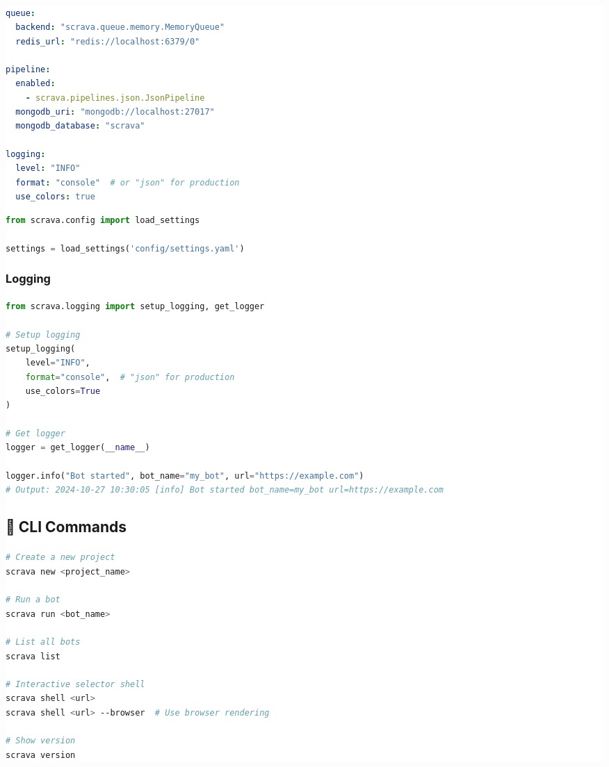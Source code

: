 ```yaml
queue:
  backend: "scrava.queue.memory.MemoryQueue"
  redis_url: "redis://localhost:6379/0"

pipeline:
  enabled:
    - scrava.pipelines.json.JsonPipeline
  mongodb_uri: "mongodb://localhost:27017"
  mongodb_database: "scrava"

logging:
  level: "INFO"
  format: "console"  # or "json" for production
  use_colors: true
```

```python
from scrava.config import load_settings

settings = load_settings('config/settings.yaml')
```

### Logging

```python
from scrava.logging import setup_logging, get_logger

# Setup logging
setup_logging(
    level="INFO",
    format="console",  # "json" for production
    use_colors=True
)

# Get logger
logger = get_logger(__name__)

logger.info("Bot started", bot_name="my_bot", url="https://example.com")
# Output: 2024-10-27 10:30:05 [info] Bot started bot_name=my_bot url=https://example.com
```

## 🔧 CLI Commands

```bash
# Create a new project
scrava new <project_name>

# Run a bot
scrava run <bot_name>

# List all bots
scrava list

# Interactive selector shell
scrava shell <url>
scrava shell <url> --browser  # Use browser rendering

# Show version
scrava version
```
